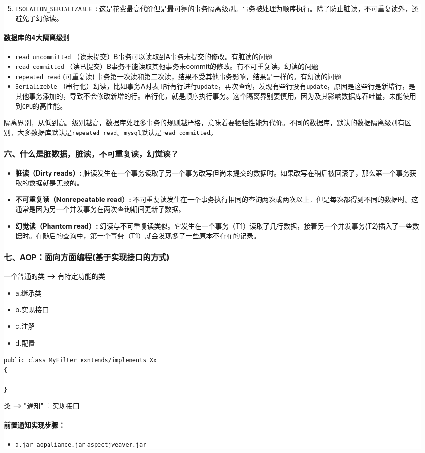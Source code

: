  5. `ISOLATION_SERIALIZABLE `: 这是花费最高代价但是最可靠的事务隔离级别。事务被处理为顺序执行。除了防止脏读，不可重复读外，还避免了幻像读。

 
#### 数据库的4大隔离级别

- `read uncommitted` （读未提交）B事务可以读取到A事务未提交的修改。有脏读的问题
- `read committed` （读已提交）B事务不能读取其他事务未commit的修改。有不可重复读，幻读的问题
- `repeated read` (可重复读) 事务第一次读和第二次读，结果不受其他事务影响，结果是一样的。有幻读的问题
- `Serializeble` （串行化）幻读，比如事务A对表T所有行进行`update`，再次查询，发现有些行没有`update`，原因是这些行是新增行，是其他事务添加的，导致不会修改新增的行。串行化，就是顺序执行事务。这个隔离界别要慎用，因为及其影响数据库吞吐量，未能使用到`CPU`的高性能。

隔离界别，从低到高。级别越高，数据库处理多事务的规则越严格，意味着要牺牲性能为代价。不同的数据库，默认的数据隔离级别有区别，大多数据库默认是`repeated read`。`mysql`默认是`read committed`。


### 六、什么是脏数据，脏读，不可重复读，幻觉读？



- **脏读（Dirty reads）:** 脏读发生在一个事务读取了另一个事务改写但尚未提交的数据时。如果改写在稍后被回滚了，那么第一个事务获取的数据就是无效的。


- **不可重复读（Nonrepeatable read）:** 不可重复读发生在一个事务执行相同的查询两次或两次以上，但是每次都得到不同的数据时。这通常是因为另一个并发事务在两次查询期间更新了数据。

- **幻觉读（Phantom read）:** 幻读与不可重复读类似。它发生在一个事务（T1）读取了几行数据，接着另一个并发事务(T2)插入了一些数据时。在随后的查询中，第一个事务（T1）就会发现多了一些原本不存在的记录。

 


### 七、AOP：面向方面编程(基于实现接口的方式)

一个普通的类	-->	有特定功能的类  

- a.继承类  

- b.实现接口  

- c.注解  

- d.配置

```
public class MyFilter exntends/implements Xx
{

}

```




类 --> "通知" ：实现接口

#### 前置通知实现步骤：

- `a.jar`
  ​	`aopaliance.jar`
  ​	`aspectjweaver.jar`
